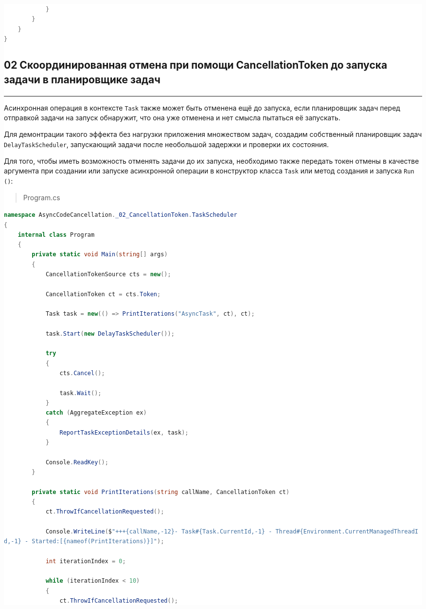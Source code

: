 ```cs
            }
        }
    }
}
```

## **02 Скоординированная отмена при помощи CancellationToken до запуска задачи в планировщике задач**
---
Асинхронная операция в контексте ```Task``` также может быть отменена ещё до запуска, если планировщик задач перед отправкой задачи на запуск обнаружит, что она уже отменена и нет смысла пытаться её запускать.

Для демонтрации такого эффекта без нагрузки приложения множеством задач, создадим собственный планировщик задач ```DelayTaskScheduler```, запускающий задачи после необольшой задержки и проверки их состояния.

Для того, чтобы иметь возможность отменять задачи до их запуска, необходимо также передать токен отмены в качестве аргумента при создании или запуске асинхронной операции в конструктор класса ```Task``` или метод создания и запуска ```Run()```:

> Program.cs
```cs
namespace AsyncCodeCancellation._02_CancellationToken.TaskScheduler
{
    internal class Program
    {
        private static void Main(string[] args)
        {
            CancellationTokenSource cts = new();

            CancellationToken ct = cts.Token;

            Task task = new(() => PrintIterations("AsyncTask", ct), ct);

            task.Start(new DelayTaskScheduler());

            try
            {
                cts.Cancel();

                task.Wait();
            }
            catch (AggregateException ex)
            {
                ReportTaskExceptionDetails(ex, task);
            }

            Console.ReadKey();
        }

        private static void PrintIterations(string callName, CancellationToken ct)
        {
            ct.ThrowIfCancellationRequested();

            Console.WriteLine($"+++{callName,-12}- Task#{Task.CurrentId,-1} - Thread#{Environment.CurrentManagedThreadId,-1} - Started:[{nameof(PrintIterations)}]");

            int iterationIndex = 0;

            while (iterationIndex < 10)
            {
                ct.ThrowIfCancellationRequested();

```